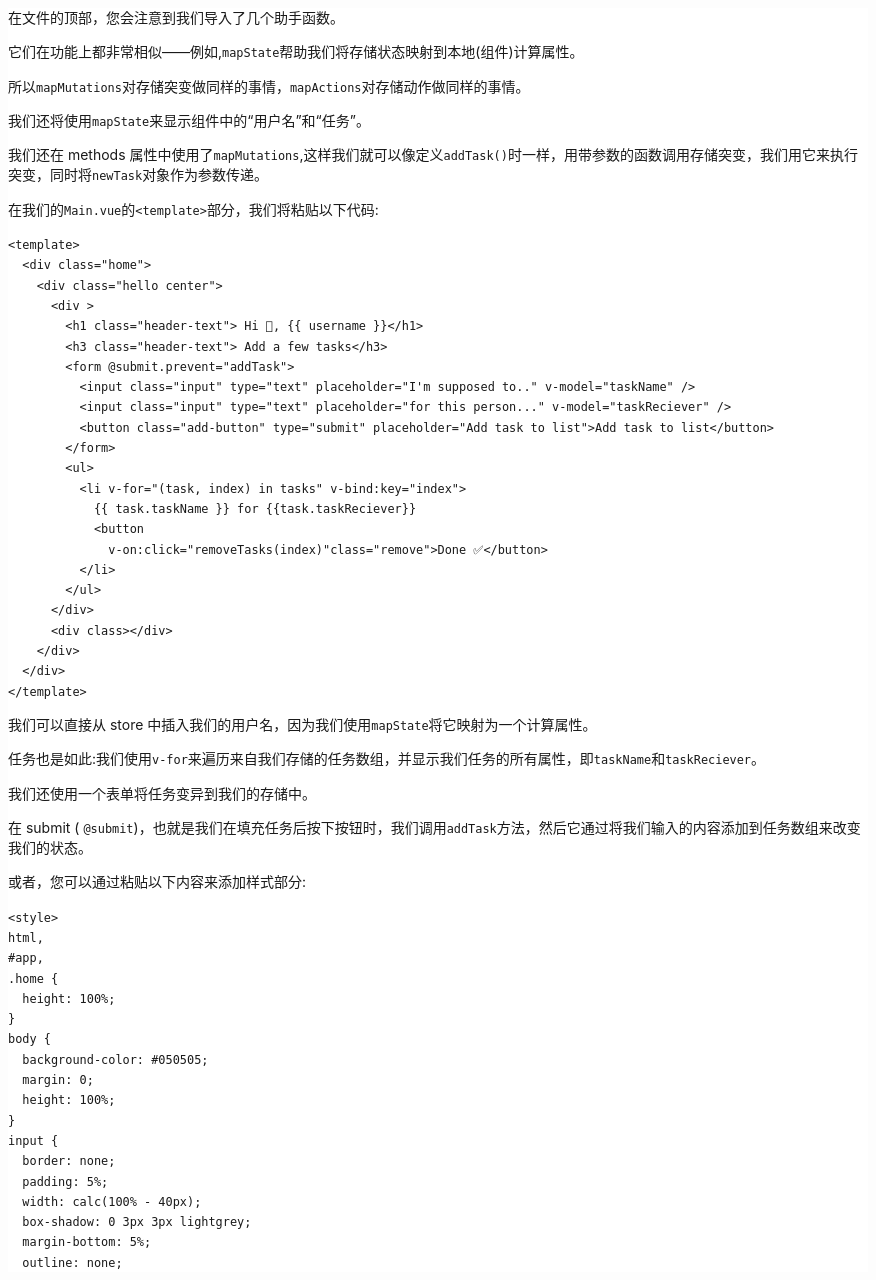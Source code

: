 在文件的顶部，您会注意到我们导入了几个助手函数。

它们在功能上都非常相似——例如,`mapState`帮助我们将存储状态映射到本地(组件)计算属性。

所以`mapMutations`对存储突变做同样的事情，`mapActions`对存储动作做同样的事情。

我们还将使用`mapState`来显示组件中的“用户名”和“任务”。

我们还在 methods 属性中使用了`mapMutations`,这样我们就可以像定义`addTask()`时一样，用带参数的函数调用存储突变，我们用它来执行突变，同时将`newTask`对象作为参数传递。

在我们的`Main.vue`的`<template>`部分，我们将粘贴以下代码:

```
<template>
  <div class="home">
    <div class="hello center">
      <div >
        <h1 class="header-text"> Hi 👋, {{ username }}</h1>
        <h3 class="header-text"> Add a few tasks</h3>
        <form @submit.prevent="addTask">
          <input class="input" type="text" placeholder="I'm supposed to.." v-model="taskName" />
          <input class="input" type="text" placeholder="for this person..." v-model="taskReciever" />
          <button class="add-button" type="submit" placeholder="Add task to list">Add task to list</button>
        </form>
        <ul>
          <li v-for="(task, index) in tasks" v-bind:key="index">
            {{ task.taskName }} for {{task.taskReciever}}
            <button
              v-on:click="removeTasks(index)"class="remove">Done ✅</button>
          </li>
        </ul>
      </div>
      <div class></div>
    </div>
  </div>
</template>
```

我们可以直接从 store 中插入我们的用户名，因为我们使用`mapState`将它映射为一个计算属性。

任务也是如此:我们使用`v-for`来遍历来自我们存储的任务数组，并显示我们任务的所有属性，即`taskName`和`taskReciever`。

我们还使用一个表单将任务变异到我们的存储中。

在 submit ( `@submit`)，也就是我们在填充任务后按下按钮时，我们调用`addTask`方法，然后它通过将我们输入的内容添加到任务数组来改变我们的状态。

或者，您可以通过粘贴以下内容来添加样式部分:

```
<style>
html,
#app,
.home {
  height: 100%;
}
body {
  background-color: #050505;
  margin: 0;
  height: 100%;
}
input {
  border: none;
  padding: 5%;
  width: calc(100% - 40px);
  box-shadow: 0 3px 3px lightgrey;
  margin-bottom: 5%;
  outline: none;
```